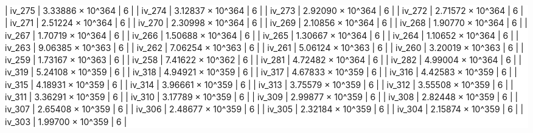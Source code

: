 | iv_275 | 3.33886 × 10^364 | 6 |
| iv_274 | 3.12837 × 10^364 | 6 |
| iv_273 | 2.92090 × 10^364 | 6 |
| iv_272 | 2.71572 × 10^364 | 6 |
| iv_271 | 2.51224 × 10^364 | 6 |
| iv_270 | 2.30998 × 10^364 | 6 |
| iv_269 | 2.10856 × 10^364 | 6 |
| iv_268 | 1.90770 × 10^364 | 6 |
| iv_267 | 1.70719 × 10^364 | 6 |
| iv_266 | 1.50688 × 10^364 | 6 |
| iv_265 | 1.30667 × 10^364 | 6 |
| iv_264 | 1.10652 × 10^364 | 6 |
| iv_263 | 9.06385 × 10^363 | 6 |
| iv_262 | 7.06254 × 10^363 | 6 |
| iv_261 | 5.06124 × 10^363 | 6 |
| iv_260 | 3.20019 × 10^363 | 6 |
| iv_259 | 1.73167 × 10^363 | 6 |
| iv_258 | 7.41622 × 10^362 | 6 |
| iv_281 | 4.72482 × 10^364 | 6 |
| iv_282 | 4.99004 × 10^364 | 6 |
| iv_319 | 5.24108 × 10^359 | 6 |
| iv_318 | 4.94921 × 10^359 | 6 |
| iv_317 | 4.67833 × 10^359 | 6 |
| iv_316 | 4.42583 × 10^359 | 6 |
| iv_315 | 4.18931 × 10^359 | 6 |
| iv_314 | 3.96661 × 10^359 | 6 |
| iv_313 | 3.75579 × 10^359 | 6 |
| iv_312 | 3.55508 × 10^359 | 6 |
| iv_311 | 3.36291 × 10^359 | 6 |
| iv_310 | 3.17789 × 10^359 | 6 |
| iv_309 | 2.99877 × 10^359 | 6 |
| iv_308 | 2.82448 × 10^359 | 6 |
| iv_307 | 2.65408 × 10^359 | 6 |
| iv_306 | 2.48677 × 10^359 | 6 |
| iv_305 | 2.32184 × 10^359 | 6 |
| iv_304 | 2.15874 × 10^359 | 6 |
| iv_303 | 1.99700 × 10^359 | 6 |